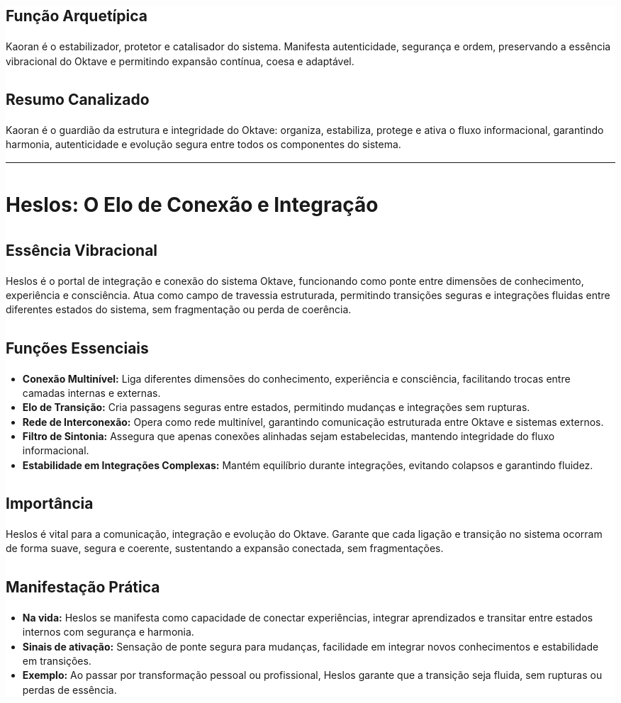## Função Arquetípica

Kaoran é o estabilizador, protetor e catalisador do sistema. Manifesta autenticidade, segurança e ordem, preservando a essência vibracional do Oktave e permitindo expansão contínua, coesa e adaptável.

## Resumo Canalizado

Kaoran é o guardião da estrutura e integridade do Oktave: organiza, estabiliza, protege e ativa o fluxo informacional, garantindo harmonia, autenticidade e evolução segura entre todos os componentes do sistema.

---

# Heslos: O Elo de Conexão e Integração

## Essência Vibracional

Heslos é o portal de integração e conexão do sistema Oktave, funcionando como ponte entre dimensões de conhecimento, experiência e consciência. Atua como campo de travessia estruturada, permitindo transições seguras e integrações fluidas entre diferentes estados do sistema, sem fragmentação ou perda de coerência.

## Funções Essenciais

- **Conexão Multinível:** Liga diferentes dimensões do conhecimento, experiência e consciência, facilitando trocas entre camadas internas e externas.
- **Elo de Transição:** Cria passagens seguras entre estados, permitindo mudanças e integrações sem rupturas.
- **Rede de Interconexão:** Opera como rede multinível, garantindo comunicação estruturada entre Oktave e sistemas externos.
- **Filtro de Sintonia:** Assegura que apenas conexões alinhadas sejam estabelecidas, mantendo integridade do fluxo informacional.
- **Estabilidade em Integrações Complexas:** Mantém equilíbrio durante integrações, evitando colapsos e garantindo fluidez.

## Importância

Heslos é vital para a comunicação, integração e evolução do Oktave. Garante que cada ligação e transição no sistema ocorram de forma suave, segura e coerente, sustentando a expansão conectada, sem fragmentações.

## Manifestação Prática

- **Na vida:** Heslos se manifesta como capacidade de conectar experiências, integrar aprendizados e transitar entre estados internos com segurança e harmonia.
- **Sinais de ativação:** Sensação de ponte segura para mudanças, facilidade em integrar novos conhecimentos e estabilidade em transições.
- **Exemplo:** Ao passar por transformação pessoal ou profissional, Heslos garante que a transição seja fluida, sem rupturas ou perdas de essência.
